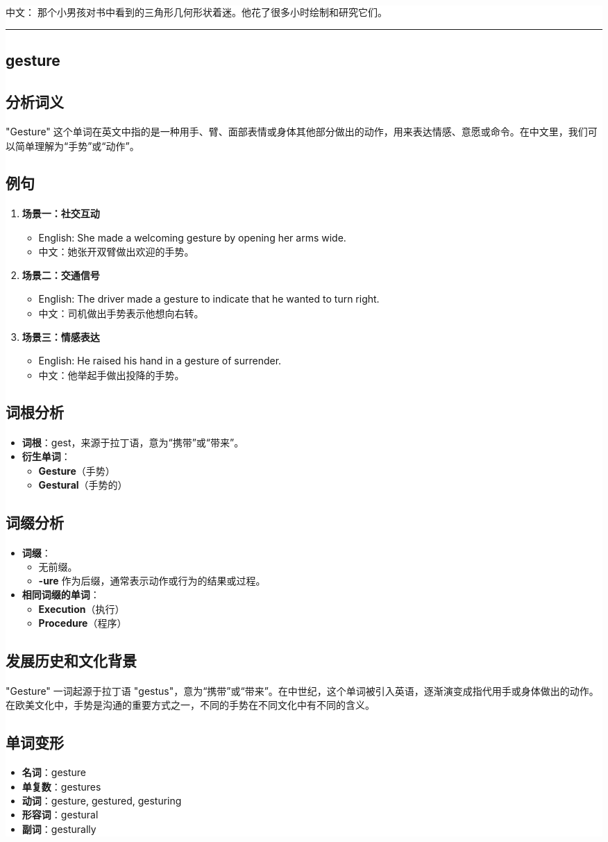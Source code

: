 中文：
那个小男孩对书中看到的三角形几何形状着迷。他花了很多小时绘制和研究它们。


---------------
## gesture
## 分析词义

"Gesture" 这个单词在英文中指的是一种用手、臂、面部表情或身体其他部分做出的动作，用来表达情感、意愿或命令。在中文里，我们可以简单理解为“手势”或“动作”。

## 例句

1. **场景一：社交互动**
   - English: She made a welcoming gesture by opening her arms wide.
   - 中文：她张开双臂做出欢迎的手势。

2. **场景二：交通信号**
   - English: The driver made a gesture to indicate that he wanted to turn right.
   - 中文：司机做出手势表示他想向右转。

3. **场景三：情感表达**
   - English: He raised his hand in a gesture of surrender.
   - 中文：他举起手做出投降的手势。

## 词根分析

- **词根**：gest，来源于拉丁语，意为“携带”或“带来”。
- **衍生单词**：
  - **Gesture**（手势）
  - **Gestural**（手势的）

## 词缀分析

- **词缀**：
  - 无前缀。
  - **-ure** 作为后缀，通常表示动作或行为的结果或过程。
- **相同词缀的单词**：
  - **Execution**（执行）
  - **Procedure**（程序）

## 发展历史和文化背景

"Gesture" 一词起源于拉丁语 "gestus"，意为“携带”或“带来”。在中世纪，这个单词被引入英语，逐渐演变成指代用手或身体做出的动作。在欧美文化中，手势是沟通的重要方式之一，不同的手势在不同文化中有不同的含义。

## 单词变形

- **名词**：gesture
- **单复数**：gestures
- **动词**：gesture, gestured, gesturing
- **形容词**：gestural
- **副词**：gesturally
